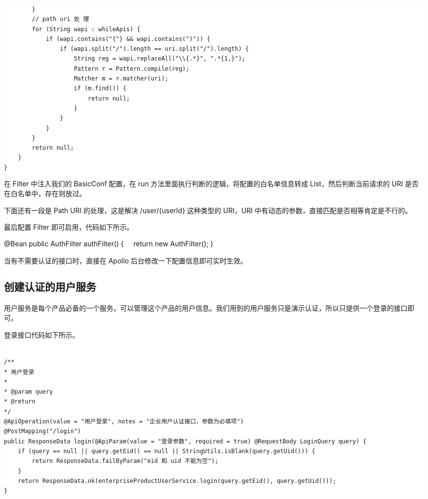 ```
        }
        // path uri 处 理
        for (String wapi : whileApis) {
            if (wapi.contains("{"} && wapi.contains(")")) {
                if (wapi.split("/").length == uri.split("/").length) {
                    String reg = wapi.replaceAll("\\{.*}", ".*{1,}");
                    Pattern r = Pattern.compile(reg);
                    Matcher m = r.matcher(uri);
                    if (m.find()) {
                        return null;
                    }
                }
            }
        }
        return null;
    }
}
```

在 Filter 中注入我们的 BasicConf 配置，在 run 方法里面执行判断的逻辑，将配置的白名单信息转成 List，然后判断当前请求的 URI 是否在白名单中，存在则放过。

下面还有一段是 Path URI 的处理，这是解决 /user/{userId} 这种类型的 URI，URI 中有动态的参数，直接匹配是否相等肯定是不行的。

最后配置 Filter 即可启用，代码如下所示。

@Bean
public AuthFilter authFilter() {
    return new AuthFilter();
}

当有不需要认证的接口时，直接在 Apollo 后台修改一下配置信息即可实时生效。

## 创建认证的用户服务

用户服务是每个产品必备的一个服务，可以管理这个产品的用户信息。我们用到的用户服务只是演示认证，所以只提供一个登录的接口即可。

登录接口代码如下所示。

```

/**
* 用户登录
*
* @param query
* @return
*/
@ApiOperation(value = "用户登录", notes = "企业用户认证接口，参数为必填项")
@PostMapping("/login")
public ResponseData login(@ApiParam(value = "登录参数", required = true) @RequestBody LoginQuery query) {
    if (query == null || query.getEid() == null || StringUtils.isBlank(query.getUid())) {
        return ResponseData.failByParam("eid 和 uid 不能为空");
    }
    return ResponseData.ok(enterpriseProductUserService.login(query.getEid(), query.getUid()));
}
```
